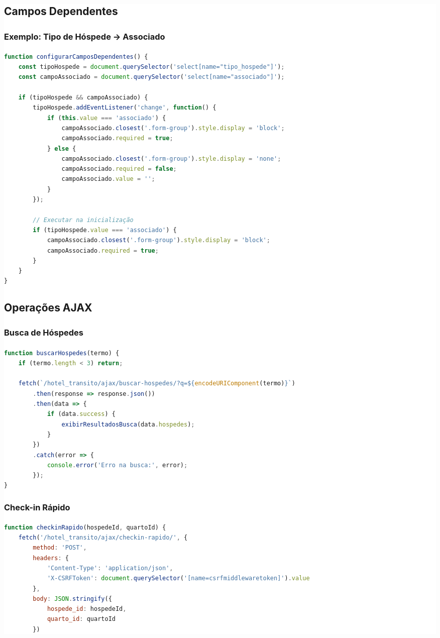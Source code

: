 ## Campos Dependentes

### Exemplo: Tipo de Hóspede → Associado
```javascript
function configurarCamposDependentes() {
    const tipoHospede = document.querySelector('select[name="tipo_hospede"]');
    const campoAssociado = document.querySelector('select[name="associado"]');
    
    if (tipoHospede && campoAssociado) {
        tipoHospede.addEventListener('change', function() {
            if (this.value === 'associado') {
                campoAssociado.closest('.form-group').style.display = 'block';
                campoAssociado.required = true;
            } else {
                campoAssociado.closest('.form-group').style.display = 'none';
                campoAssociado.required = false;
                campoAssociado.value = '';
            }
        });
        
        // Executar na inicialização
        if (tipoHospede.value === 'associado') {
            campoAssociado.closest('.form-group').style.display = 'block';
            campoAssociado.required = true;
        }
    }
}
```

## Operações AJAX

### Busca de Hóspedes
```javascript
function buscarHospedes(termo) {
    if (termo.length < 3) return;
    
    fetch(`/hotel_transito/ajax/buscar-hospedes/?q=${encodeURIComponent(termo)}`)
        .then(response => response.json())
        .then(data => {
            if (data.success) {
                exibirResultadosBusca(data.hospedes);
            }
        })
        .catch(error => {
            console.error('Erro na busca:', error);
        });
}
```

### Check-in Rápido
```javascript
function checkinRapido(hospedeId, quartoId) {
    fetch('/hotel_transito/ajax/checkin-rapido/', {
        method: 'POST',
        headers: {
            'Content-Type': 'application/json',
            'X-CSRFToken': document.querySelector('[name=csrfmiddlewaretoken]').value
        },
        body: JSON.stringify({
            hospede_id: hospedeId,
            quarto_id: quartoId
        })
```